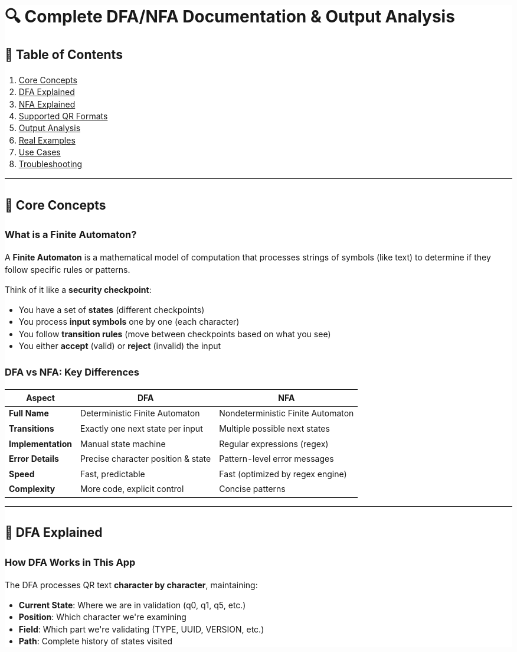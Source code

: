 # 🔍 Complete DFA/NFA Documentation & Output Analysis

## 📖 Table of Contents
1. [Core Concepts](#core-concepts)
2. [DFA Explained](#dfa-explained)
3. [NFA Explained](#nfa-explained)
4. [Supported QR Formats](#supported-qr-formats)
5. [Output Analysis](#output-analysis)
6. [Real Examples](#real-examples)
7. [Use Cases](#use-cases)
8. [Troubleshooting](#troubleshooting)

---

## 🧠 Core Concepts

### What is a Finite Automaton?
A **Finite Automaton** is a mathematical model of computation that processes strings of symbols (like text) to determine if they follow specific rules or patterns.

Think of it like a **security checkpoint**:
- You have a set of **states** (different checkpoints)
- You process **input symbols** one by one (each character)
- You follow **transition rules** (move between checkpoints based on what you see)
- You either **accept** (valid) or **reject** (invalid) the input

### DFA vs NFA: Key Differences

| **Aspect** | **DFA** | **NFA** |
|------------|---------|---------|
| **Full Name** | Deterministic Finite Automaton | Nondeterministic Finite Automaton |
| **Transitions** | Exactly one next state per input | Multiple possible next states |
| **Implementation** | Manual state machine | Regular expressions (regex) |
| **Error Details** | Precise character position & state | Pattern-level error messages |
| **Speed** | Fast, predictable | Fast (optimized by regex engine) |
| **Complexity** | More code, explicit control | Concise patterns |

---

## 🎯 DFA Explained

### How DFA Works in This App

The DFA processes QR text **character by character**, maintaining:
- **Current State**: Where we are in validation (q0, q1, q5, etc.)
- **Position**: Which character we're examining
- **Field**: Which part we're validating (TYPE, UUID, VERSION, etc.)
- **Path**: Complete history of states visited
